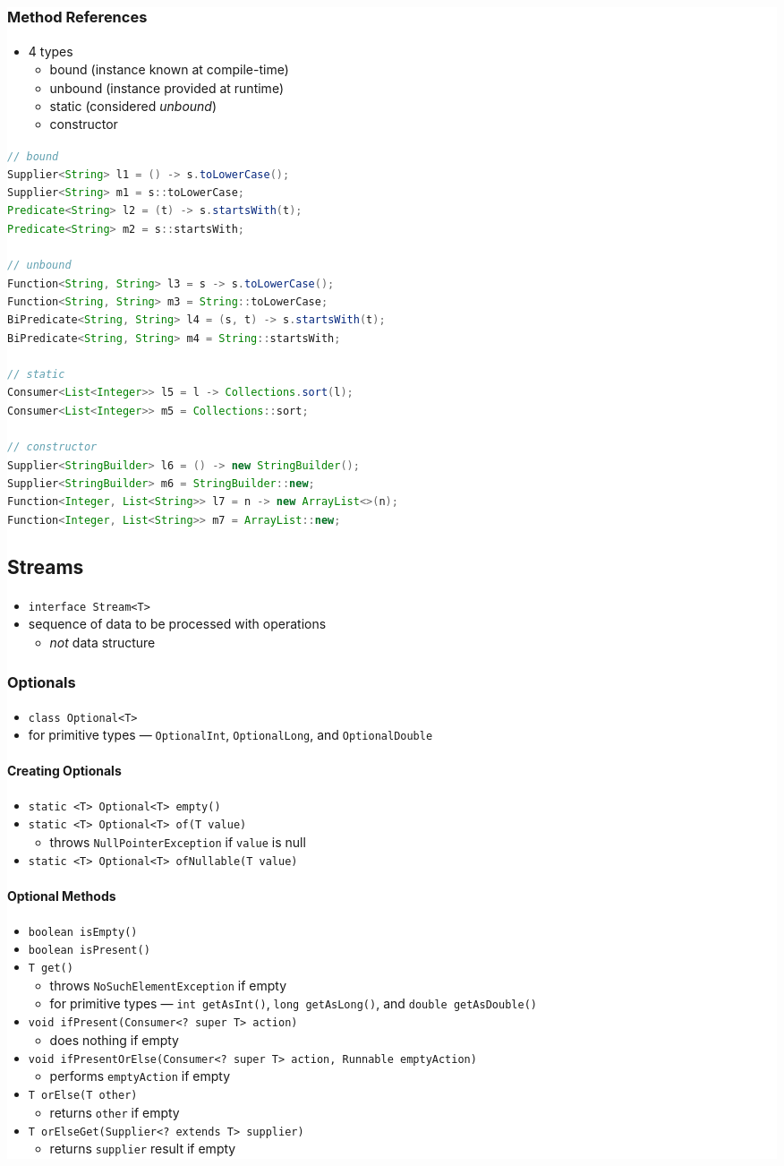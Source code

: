 ### Method References

- 4 types
  - bound (instance known at compile-time)
  - unbound (instance provided at runtime)
  - static (considered *unbound*)
  - constructor

```java
// bound
Supplier<String> l1 = () -> s.toLowerCase();
Supplier<String> m1 = s::toLowerCase;
Predicate<String> l2 = (t) -> s.startsWith(t);
Predicate<String> m2 = s::startsWith;

// unbound
Function<String, String> l3 = s -> s.toLowerCase();
Function<String, String> m3 = String::toLowerCase;
BiPredicate<String, String> l4 = (s, t) -> s.startsWith(t);
BiPredicate<String, String> m4 = String::startsWith;

// static
Consumer<List<Integer>> l5 = l -> Collections.sort(l);
Consumer<List<Integer>> m5 = Collections::sort;

// constructor
Supplier<StringBuilder> l6 = () -> new StringBuilder();
Supplier<StringBuilder> m6 = StringBuilder::new;
Function<Integer, List<String>> l7 = n -> new ArrayList<>(n);
Function<Integer, List<String>> m7 = ArrayList::new;
```

## Streams

- `interface Stream<T>`
- sequence of data to be processed with operations
  - *not* data structure

### Optionals

- `class Optional<T>`
- for primitive types — `OptionalInt`, `OptionalLong`, and `OptionalDouble`

#### Creating Optionals

- `static <T> Optional<T> empty()`
- `static <T> Optional<T> of(T value)`
  - throws `NullPointerException` if `value` is null
- `static <T> Optional<T> ofNullable(T value)`

#### Optional Methods

- `boolean isEmpty()`
- `boolean isPresent()`
- `T get()`
  - throws `NoSuchElementException` if empty
  - for primitive types — `int getAsInt()`, `long getAsLong()`, and `double getAsDouble()`
- `void ifPresent(Consumer<? super T> action)`
  - does nothing if empty
- `void ifPresentOrElse(Consumer<? super T> action, Runnable emptyAction)`
  - performs `emptyAction` if empty
- `T orElse(T other)`
  - returns `other` if empty
- `T orElseGet(Supplier<? extends T> supplier)`
  - returns `supplier` result if empty
